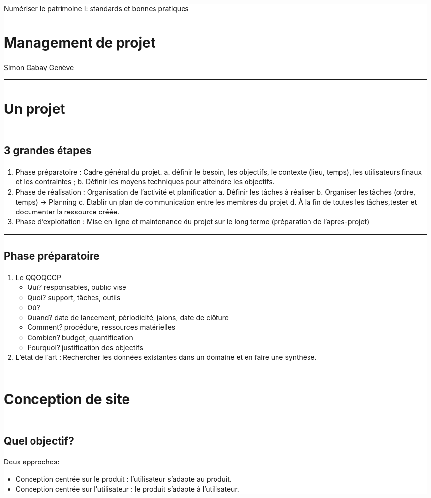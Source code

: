 Numériser le patrimoine I: standards et bonnes pratiques

# Management de projet

Simon Gabay
Genève

---
# Un projet

---
## 3 grandes étapes

1. Phase préparatoire : Cadre général du projet.
 	a. définir le besoin, les objectifs, le contexte (lieu, temps), les utilisateurs finaux et les contraintes ;
    b. Définir les moyens techniques pour atteindre les objectifs.
2. Phase de réalisation : Organisation de l’activité et planification
	a. Définir les tâches à réaliser
    b. Organiser les tâches (ordre, temps) -> Planning
    c. Établir un plan de communication entre les membres du projet
    d. À la fin de toutes les tâches,tester et documenter la ressource créée.
3. Phase d’exploitation : Mise en ligne et maintenance du projet sur le long terme (préparation de l’après-projet) 

---
## Phase préparatoire
1. Le QQOQCCP:
	* Qui? responsables, public visé
	* Quoi? support, tâches, outils
	* Où?
	* Quand? date de lancement, périodicité, jalons, date de clôture
	* Comment? procédure, ressources matérielles
	* Combien? budget, quantification
	* Pourquoi? justification des objectifs
2. L’état de l’art : Rechercher les données existantes dans un domaine et en faire une synthèse.

---
# Conception de site

---
## Quel objectif?

Deux approches:
* Conception centrée sur le produit : l’utilisateur s’adapte au produit.
* Conception centrée sur l’utilisateur : le produit s’adapte à l’utilisateur.

